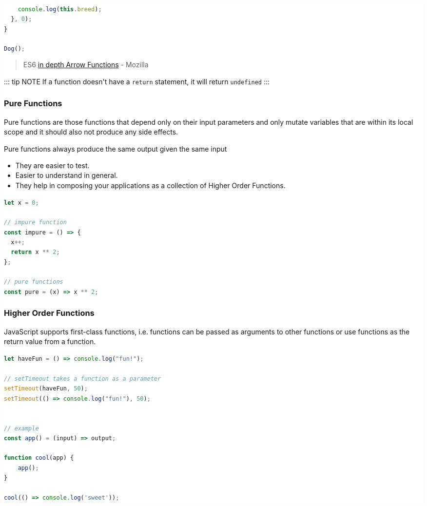 ```javascript
    console.log(this.breed);
  }, 0);
}

Dog();
```

> ES6 [in depth Arrow Functions](https://hacks.mozilla.org/2015/06/es6-in-depth-arrow-functions/) - Mozilla

::: tip NOTE
If a function doesn't have a `return` statement, it will return `undefined`
:::

### Pure Functions

Pure functions are those functions that depend only on their input parameters and only mutate variables that are within its local scope and it should also not produce any side effects.

Pure functions always produce the same output given the same input

- They are easier to test.
- Easier to understand in general.
- They help in composing your applications as a collection of Higher Order Functions.

```javascript
let x = 0;

// impure function
const impure = () => {
  x++;
  return x ** 2;
};

// pure functions
const pure = (x) => x ** 2;
```

### Higher Order Functions

JavaScript supports first-class functions, i.e. functions can be passed as arguments to other functions or use functions as the return value from a function.

```javascript
let haveFun = () => console.log("fun!");

// setTimeout takes a function as a parameter
setTimeout(haveFun, 50);
setTimeout(() => console.log("fun!"), 50);


// example
const app() = (input) => output;

function cool(app) {
    app();
}

cool(() => console.log('sweet'));
```
